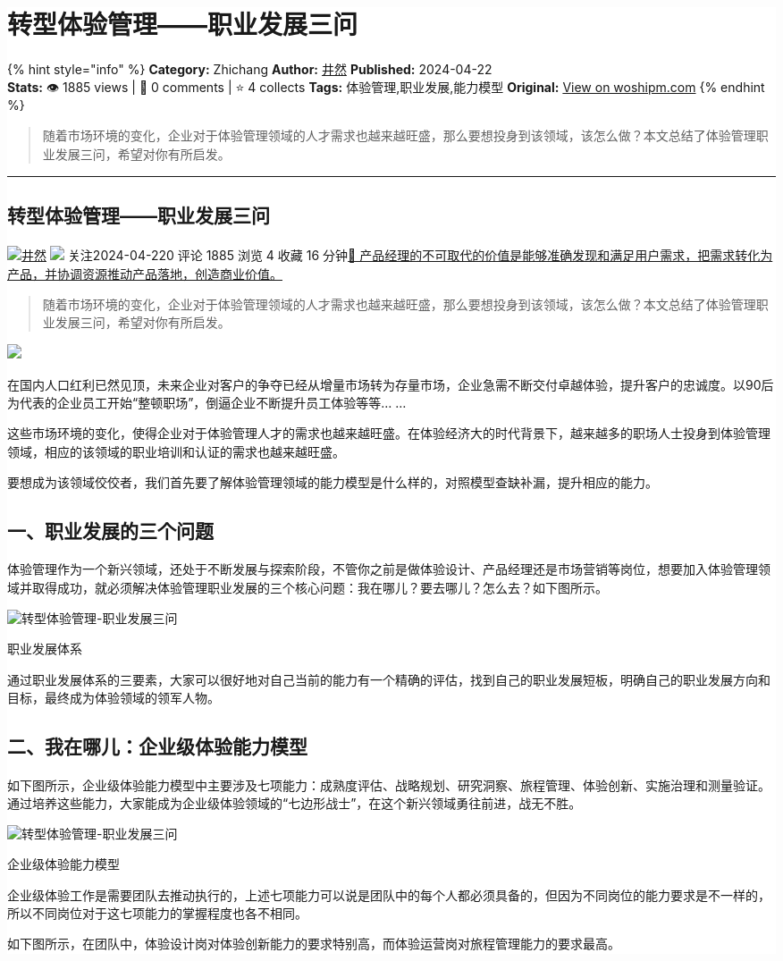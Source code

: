 # 转型体验管理——职业发展三问
{% hint style="info" %}
**Category:** Zhichang
**Author:** [井然](https://www.woshipm.com/u/1572366)
**Published:** 2024-04-22  
**Stats:** 👁️ 1885 views | 💬 0 comments | ⭐ 4 collects
**Tags:** 体验管理,职业发展,能力模型
**Original:** [View on woshipm.com](https://www.woshipm.com/zhichang/6036469.html)
{% endhint %}
> 随着市场环境的变化，企业对于体验管理领域的人才需求也越来越旺盛，那么要想投身到该领域，该怎么做？本文总结了体验管理职业发展三问，希望对你有所启发。

---

## 转型体验管理——职业发展三问

[![](https://static.woshipm.com/view/woshipm_api_def_20240314101304_1116.png?imageView2/1/w/72/h/72/q/100)](https://www.woshipm.com/u/1572366)[井然](https://www.woshipm.com/u/1572366) ![](https://static.woshipm.com/tag/1101_1@2x.png) 关注2024-04-220 评论 1885 浏览 4 收藏 16 分钟[🔗 产品经理的不可取代的价值是能够准确发现和满足用户需求，把需求转化为产品，并协调资源推动产品落地，创造商业价值。](https://ke.qidianla.com/courses/90pm)

> 随着市场环境的变化，企业对于体验管理领域的人才需求也越来越旺盛，那么要想投身到该领域，该怎么做？本文总结了体验管理职业发展三问，希望对你有所启发。

![](https://image.woshipm.com/2023/08/31/7fe862b6-47f1-11ee-8a1f-00163e0b5ff3.jpg)

在国内人口红利已然见顶，未来企业对客户的争夺已经从增量市场转为存量市场，企业急需不断交付卓越体验，提升客户的忠诚度。以90后为代表的企业员工开始“整顿职场”，倒逼企业不断提升员工体验等等… …

这些市场环境的变化，使得企业对于体验管理人才的需求也越来越旺盛。在体验经济大的时代背景下，越来越多的职场人士投身到体验管理领域，相应的该领域的职业培训和认证的需求也越来越旺盛。

要想成为该领域佼佼者，我们首先要了解体验管理领域的能力模型是什么样的，对照模型查缺补漏，提升相应的能力。

## 一、职业发展的三个问题‍‍‍‍

体验管理作为一个新兴领域，还处于不断发展与探索阶段，不管你之前是做体验设计、产品经理还是市场营销等岗位，想要加入体验管理领域并取得成功，就必须解决体验管理职业发展的三个核心问题：我在哪儿？要去哪儿？怎么去？如下图所示。

![转型体验管理-职业发展三问](https://image.woshipm.com/wp-files/2024/04/2by0EFg2fYA4y094dGSK.jpeg)

职业发展体系

通过职业发展体系的三要素，大家可以很好地对自己当前的能力有一个精确的评估，找到自己的职业发展短板，明确自己的职业发展方向和目标，最终成为体验领域的领军人物。

## 二、我在哪儿：企业级体验能力模型

如下图所示，企业级体验能力模型中主要涉及七项能力：成熟度评估、战略规划、研究洞察、旅程管理、体验创新、实施治理和测量验证。通过培养这些能力，大家能成为企业级体验领域的“七边形战士”，在这个新兴领域勇往前进，战无不胜。

![转型体验管理-职业发展三问](https://image.woshipm.com/wp-files/2024/04/aOUESQnFoXuSSLwpYFYa.jpeg)

企业级体验能力模型

企业级体验工作是需要团队去推动执行的，上述七项能力可以说是团队中的每个人都必须具备的，但因为不同岗位的能力要求是不一样的，所以不同岗位对于这七项能力的掌握程度也各不相同。

如下图所示，在团队中，体验设计岗对体验创新能力的要求特别高，而体验运营岗对旅程管理能力的要求最高。
